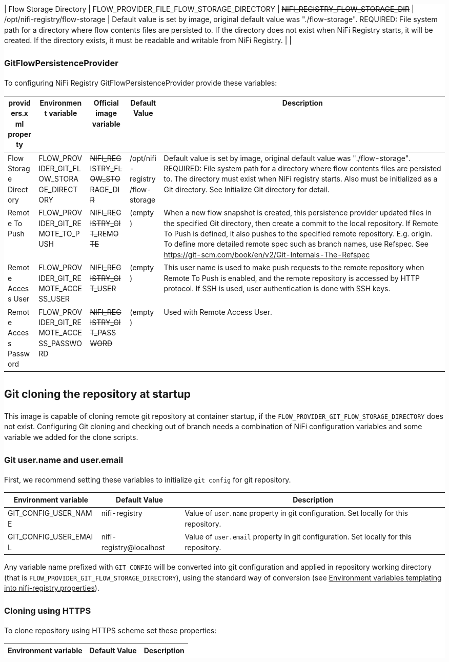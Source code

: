 | Flow Storage Directory | FLOW_PROVIDER_FILE_FLOW_STORAGE_DIRECTORY | ~~NIFI_REGISTRY_FLOW_STORAGE_DIR~~ | /opt/nifi-registry/flow-storage | Default value is set by image, original default value was "./flow-storage". REQUIRED: File system path for a directory where flow contents files are persisted to. If the directory does not exist when NiFi Registry starts, it will be created. If the directory exists, it must be readable and writable from NiFi Registry. |  |

### GitFlowPersistenceProvider
To configuring NiFi Registry GitFlowPersistenceProvider provide these variables:

| providers.xml property | Environment variable                     | Official image variable            | Default Value                   | Description                                                                                                                                                                                                                                                                                                                                                                                  |
|------------------------|------------------------------------------|------------------------------------|---------------------------------|----------------------------------------------------------------------------------------------------------------------------------------------------------------------------------------------------------------------------------------------------------------------------------------------------------------------------------------------------------------------------------------------|
| Flow Storage Directory | FLOW_PROVIDER_GIT_FLOW_STORAGE_DIRECTORY | ~~NIFI_REGISTRY_FLOW_STORAGE_DIR~~ | /opt/nifi-registry/flow-storage | Default value is set by image, original default value was "./flow-storage". REQUIRED: File system path for a directory where flow contents files are persisted to. The directory must exist when NiFi registry starts. Also must be initialized as a Git directory. See Initialize Git directory for detail.                                                                                 |
| Remote To Push         | FLOW_PROVIDER_GIT_REMOTE_TO_PUSH         | ~~NIFI_REGISTRY_GIT_REMOTE~~       | (empty)                         | When a new flow snapshot is created, this persistence provider updated files in the specified Git directory, then create a commit to the local repository. If Remote To Push is defined, it also pushes to the specified remote repository. E.g. origin. To define more detailed remote spec such as branch names, use Refspec. See https://git-scm.com/book/en/v2/Git-Internals-The-Refspec |
| Remote Access User     | FLOW_PROVIDER_GIT_REMOTE_ACCESS_USER     | ~~NIFI_REGISTRY_GIT_USER~~         | (empty)                         | This user name is used to make push requests to the remote repository when Remote To Push is enabled, and the remote repository is accessed by HTTP protocol. If SSH is used, user authentication is done with SSH keys.                                                                                                                                                                     |
| Remote Access Password | FLOW_PROVIDER_GIT_REMOTE_ACCESS_PASSWORD | ~~NIFI_REGISTRY_GIT_PASSWORD~~     | (empty)                         | Used with Remote Access User.                                                                                                                                                                                                                                                                                                                                                                |

## Git cloning the repository at startup
This image is capable of cloning remote git repository at container startup, if the `FLOW_PROVIDER_GIT_FLOW_STORAGE_DIRECTORY` does not exist.
Configuring Git cloning and checking out of branch needs a combination of NiFi configuration variables
and some variable we added for the clone scripts.

### Git user.name and user.email
First, we recommend setting these variables to initialize `git config` for git repository.

| Environment variable  | Default Value           | Description                                                                           |
|-----------------------|-------------------------|---------------------------------------------------------------------------------------|
| GIT_CONFIG_USER_NAME  | nifi-registry           | Value of `user.name` property in git configuration. Set locally for this repository.  |
| GIT_CONFIG_USER_EMAIL | nifi-registry@localhost | Value of `user.email` property in git configuration. Set locally for this repository. |

Any variable name prefixed with `GIT_CONFIG` will be converted into git configuration and applied in repository working directory (that is `FLOW_PROVIDER_GIT_FLOW_STORAGE_DIRECTORY`),
using the standard way of conversion (see [Environment variables templating into nifi-registry.properties](#environment-variables-templating-into-nifi-registryproperties)).

### Cloning using HTTPS
To clone repository using HTTPS scheme set these properties:

| Environment variable                     | Default Value                   | Description                                                                                                                                                                                                              |
|------------------------------------------|---------------------------------|--------------------------------------------------------------------------------------------------------------------------------------------------------------------------------------------------------------------------|